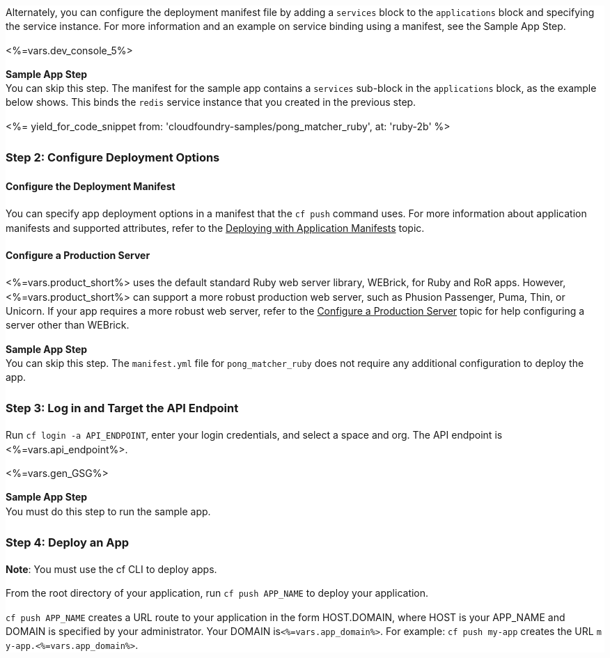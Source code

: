 Alternately, you can configure the deployment manifest file by adding a
`services` block to the `applications` block and specifying the service
instance.
For more information and an example on service binding using a manifest, see the
Sample App Step.

<%=vars.dev_console_5%>

<p class="tip"><strong>Sample App Step</strong><br />You can skip this step. The manifest for the sample app contains a <code>services</code> sub-block in the <code>applications</code> block, as the example below shows. This binds the <code>redis</code> service instance that you created in the previous step.</p>

<%= yield_for_code_snippet from: 'cloudfoundry-samples/pong_matcher_ruby', at: 'ruby-2b' %>

### <a id="deployment-options"></a> Step 2: Configure Deployment Options  ###

#### Configure the Deployment Manifest ####

You can specify app deployment options in a manifest that the `cf push` command uses. For more information about application manifests and supported attributes, refer to the [Deploying with Application Manifests](./../../devguide/deploy-apps/manifest.html) topic.

#### Configure a Production Server ####

<%=vars.product_short%> uses the default standard Ruby web server library, WEBrick, for Ruby and RoR apps. However, <%=vars.product_short%> can support a more robust production web server, such as Phusion Passenger, Puma, Thin, or Unicorn. If your app requires a more robust web server, refer to the [Configure a Production Server](./ruby-prod-server.html) topic for help configuring a server other than WEBrick.

<p class="tip"><strong>Sample App Step</strong><br />You can skip this step. The <code>manifest.yml</code> file for <code>pong_matcher_ruby</code> does not require any additional configuration to deploy the app.</p>

### Step 3: Log in and Target the API Endpoint ###

Run `cf login -a API_ENDPOINT`, enter your login credentials, and select a space
and org.
The API endpoint is <%=vars.api_endpoint%>.

  <%=vars.gen_GSG%>


  <p class="tip"><strong>Sample App Step</strong><br />You must do this step to run the sample app.</p>

### Step 4: Deploy an App ###

<p class="note"><strong>Note</strong>: You must use the cf CLI to deploy apps.</p>

From the root directory of your application, run `cf push APP_NAME` to deploy
your application.

`cf push APP_NAME` creates a URL route to your application in the form
HOST.DOMAIN, where HOST is your APP_NAME and DOMAIN is specified by your
administrator.
Your DOMAIN is`<%=vars.app_domain%>`. For example: `cf push my-app` creates the
URL `my-app.<%=vars.app_domain%>`.
